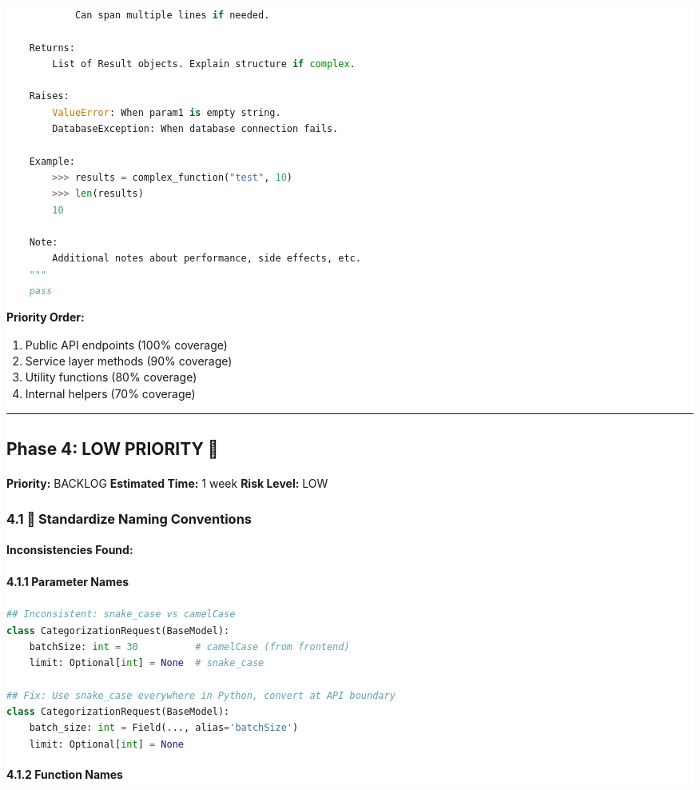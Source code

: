 ```python
            Can span multiple lines if needed.

    Returns:
        List of Result objects. Explain structure if complex.

    Raises:
        ValueError: When param1 is empty string.
        DatabaseException: When database connection fails.

    Example:
        >>> results = complex_function("test", 10)
        >>> len(results)
        10

    Note:
        Additional notes about performance, side effects, etc.
    """
    pass
```

**Priority Order:**
1. Public API endpoints (100% coverage)
2. Service layer methods (90% coverage)
3. Utility functions (80% coverage)
4. Internal helpers (70% coverage)

---

## Phase 4: LOW PRIORITY 🔧

**Priority:** BACKLOG
**Estimated Time:** 1 week
**Risk Level:** LOW

### 4.1 📏 Standardize Naming Conventions

**Inconsistencies Found:**

#### 4.1.1 Parameter Names

```python
## Inconsistent: snake_case vs camelCase
class CategorizationRequest(BaseModel):
    batchSize: int = 30          # camelCase (from frontend)
    limit: Optional[int] = None  # snake_case

## Fix: Use snake_case everywhere in Python, convert at API boundary
class CategorizationRequest(BaseModel):
    batch_size: int = Field(..., alias='batchSize')
    limit: Optional[int] = None
```

#### 4.1.2 Function Names
